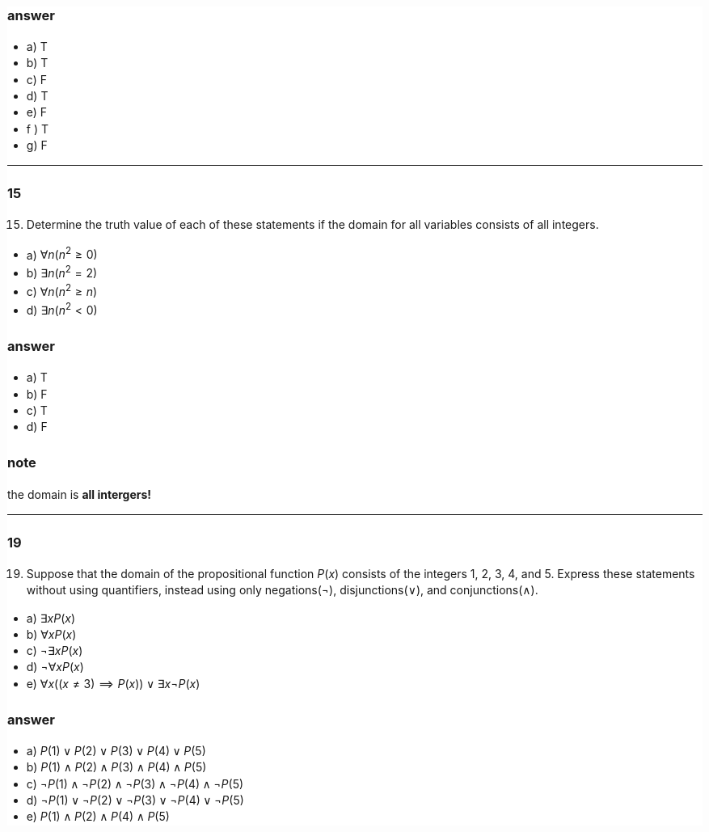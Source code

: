 ### answer

- a) T
- b) T
- c) F
- d) T
- e) F
- f ) T
- g) F

---

### 15

15. Determine the truth value of each of these statements if the domain for all variables consists of all integers. 
- a) $\forall n(n^2 \geq 0)$ 
- b) $\exists n(n^2 = 2)$ 
- c) $\forall n(n^2 \geq n)$ 
- d) $\exists n(n^2 < 0)$

### answer

- a) T
- b) F
- c) T
- d) F

### note 
the domain is **all intergers!**

---

### 19

19. Suppose that the domain of the propositional function $P(x)$ consists of the integers 1, 2, 3, 4, and 5. Express these statements without using quantifiers, instead using only negations($\neg$), disjunctions($\lor$), and conjunctions($\land$).  
- a) $\exists x P(x)$ 
- b) $\forall x P(x)$ 
- c) $\lnot \exists x P(x)$ 
- d) $\lnot \forall x P(x)$ 
- e) $\forall x((x \neq 3) \implies P(x)) \lor \exists x \lnot P(x)$

### answer

- a) $P(1)\lor P(2)\lor P(3)\lor P(4)\lor P(5)$
- b) $P(1)\land P(2)\land P(3)\land P(4)\land P(5)$
- c) $\neg P(1)\land \neg P(2)\land \neg P(3)\land \neg P(4)\land \neg P(5)$
- d) $\neg P(1)\lor \neg P(2)\lor \neg P(3)\lor \neg P(4)\lor \neg P(5)$
- e) $P(1)\land P(2)\land P(4)\land P(5)$
